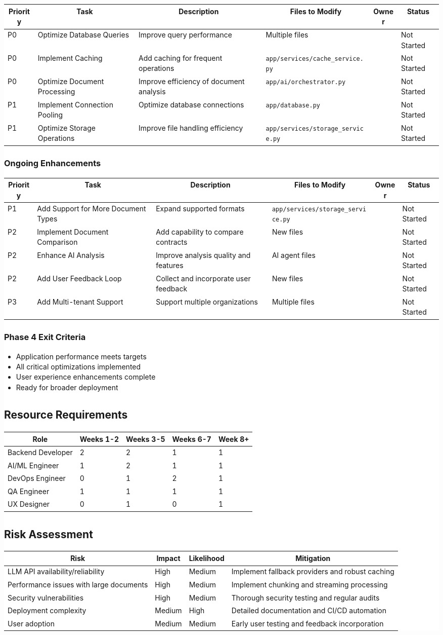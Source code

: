 | Priority | Task | Description | Files to Modify | Owner | Status |
|----------|------|-------------|-----------------|-------|--------|
| P0 | Optimize Database Queries | Improve query performance | Multiple files | | Not Started |
| P0 | Implement Caching | Add caching for frequent operations | `app/services/cache_service.py` | | Not Started |
| P0 | Optimize Document Processing | Improve efficiency of document analysis | `app/ai/orchestrator.py` | | Not Started |
| P1 | Implement Connection Pooling | Optimize database connections | `app/database.py` | | Not Started |
| P1 | Optimize Storage Operations | Improve file handling efficiency | `app/services/storage_service.py` | | Not Started |

### Ongoing Enhancements

| Priority | Task | Description | Files to Modify | Owner | Status |
|----------|------|-------------|-----------------|-------|--------|
| P1 | Add Support for More Document Types | Expand supported formats | `app/services/storage_service.py` | | Not Started |
| P2 | Implement Document Comparison | Add capability to compare contracts | New files | | Not Started |
| P2 | Enhance AI Analysis | Improve analysis quality and features | AI agent files | | Not Started |
| P2 | Add User Feedback Loop | Collect and incorporate user feedback | New files | | Not Started |
| P3 | Add Multi-tenant Support | Support multiple organizations | Multiple files | | Not Started |

### Phase 4 Exit Criteria

- Application performance meets targets
- All critical optimizations implemented
- User experience enhancements complete
- Ready for broader deployment

## Resource Requirements

| Role | Weeks 1-2 | Weeks 3-5 | Weeks 6-7 | Week 8+ |
|------|-----------|-----------|-----------|---------|
| Backend Developer | 2 | 2 | 1 | 1 |
| AI/ML Engineer | 1 | 2 | 1 | 1 |
| DevOps Engineer | 0 | 1 | 2 | 1 |
| QA Engineer | 1 | 1 | 1 | 1 |
| UX Designer | 0 | 1 | 0 | 1 |

## Risk Assessment

| Risk | Impact | Likelihood | Mitigation |
|------|--------|------------|------------|
| LLM API availability/reliability | High | Medium | Implement fallback providers and robust caching |
| Performance issues with large documents | High | Medium | Implement chunking and streaming processing |
| Security vulnerabilities | High | Medium | Thorough security testing and regular audits |
| Deployment complexity | Medium | High | Detailed documentation and CI/CD automation |
| User adoption | Medium | Medium | Early user testing and feedback incorporation |
